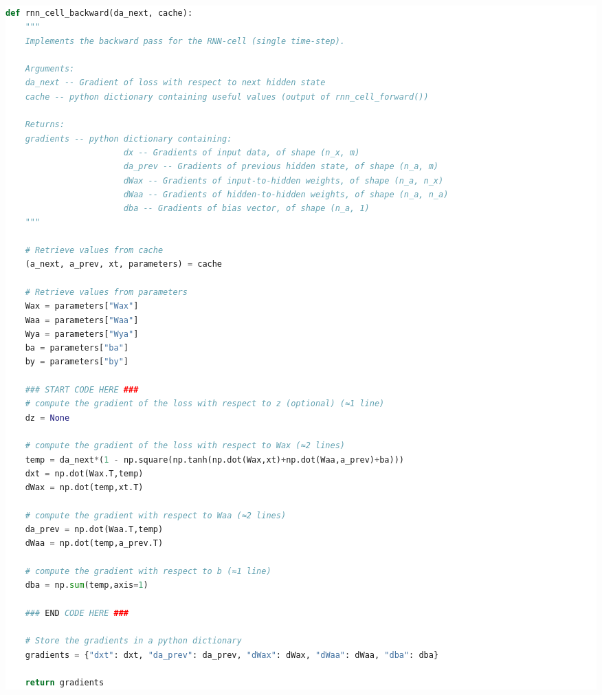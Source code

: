 

```python
def rnn_cell_backward(da_next, cache):
    """
    Implements the backward pass for the RNN-cell (single time-step).

    Arguments:
    da_next -- Gradient of loss with respect to next hidden state
    cache -- python dictionary containing useful values (output of rnn_cell_forward())

    Returns:
    gradients -- python dictionary containing:
                        dx -- Gradients of input data, of shape (n_x, m)
                        da_prev -- Gradients of previous hidden state, of shape (n_a, m)
                        dWax -- Gradients of input-to-hidden weights, of shape (n_a, n_x)
                        dWaa -- Gradients of hidden-to-hidden weights, of shape (n_a, n_a)
                        dba -- Gradients of bias vector, of shape (n_a, 1)
    """
    
    # Retrieve values from cache
    (a_next, a_prev, xt, parameters) = cache
    
    # Retrieve values from parameters
    Wax = parameters["Wax"]
    Waa = parameters["Waa"]
    Wya = parameters["Wya"]
    ba = parameters["ba"]
    by = parameters["by"]

    ### START CODE HERE ###
    # compute the gradient of the loss with respect to z (optional) (≈1 line)
    dz = None

    # compute the gradient of the loss with respect to Wax (≈2 lines)
    temp = da_next*(1 - np.square(np.tanh(np.dot(Wax,xt)+np.dot(Waa,a_prev)+ba)))
    dxt = np.dot(Wax.T,temp)
    dWax = np.dot(temp,xt.T)

    # compute the gradient with respect to Waa (≈2 lines)
    da_prev = np.dot(Waa.T,temp)
    dWaa = np.dot(temp,a_prev.T)

    # compute the gradient with respect to b (≈1 line)
    dba = np.sum(temp,axis=1)

    ### END CODE HERE ###
    
    # Store the gradients in a python dictionary
    gradients = {"dxt": dxt, "da_prev": da_prev, "dWax": dWax, "dWaa": dWaa, "dba": dba}
    
    return gradients
```
